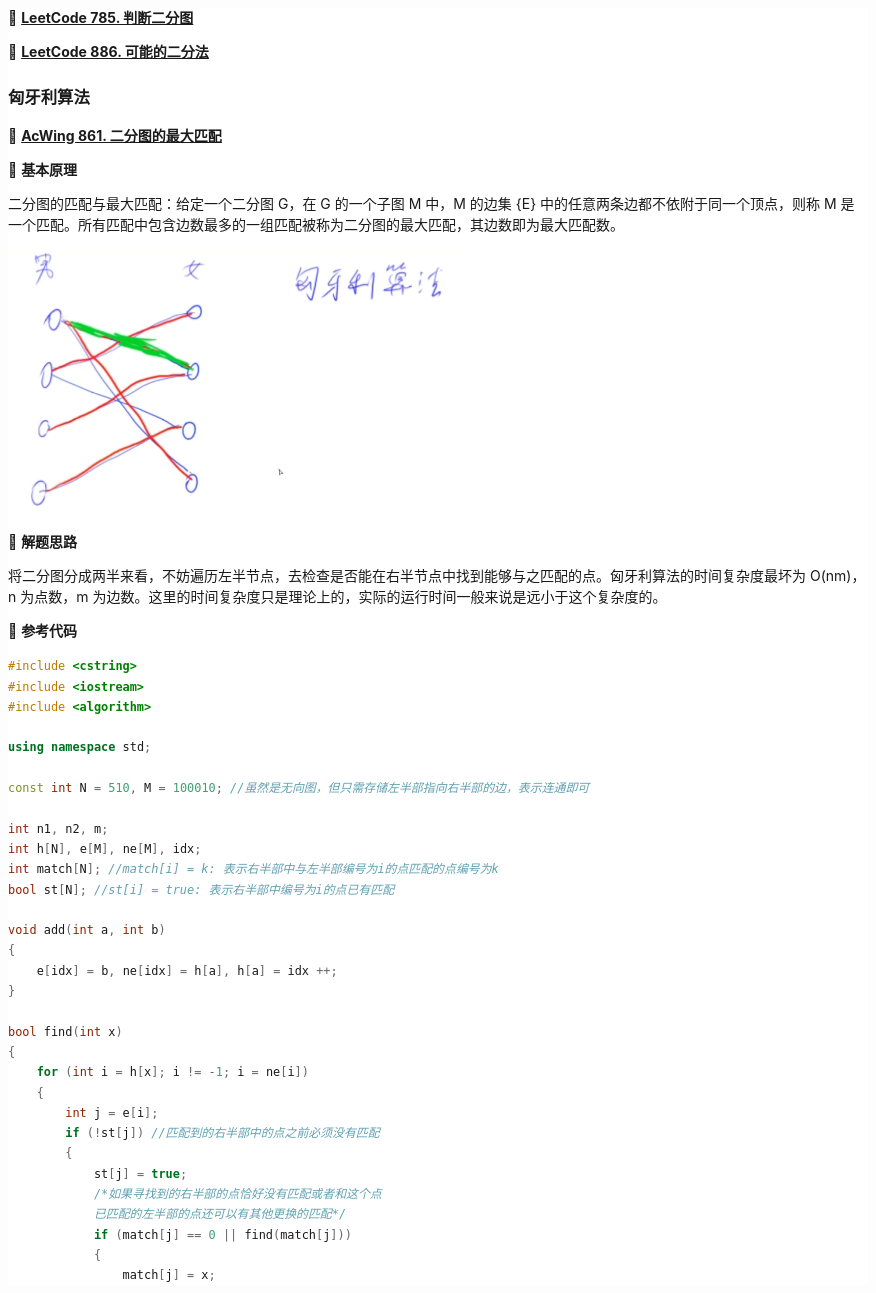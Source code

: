 :rocket:  **[LeetCode 785. 判断二分图](https://leetcode.cn/problems/is-graph-bipartite/)**

:rocket:  **[LeetCode 886. 可能的二分法](https://leetcode.cn/problems/possible-bipartition/)**

### 匈牙利算法

:rocket:  **[AcWing 861. 二分图的最大匹配](https://www.acwing.com/problem/content/863/)** 

:pushpin: **基本原理**

二分图的匹配与最大匹配：给定一个二分图 G，在 G 的一个子图 M 中，M 的边集 {E} 中的任意两条边都不依附于同一个顶点，则称 M 是一个匹配。所有匹配中包含边数最多的一组匹配被称为二分图的最大匹配，其边数即为最大匹配数。

![](./图片3/匈牙利算法1.png)

:memo:  **解题思路**

将二分图分成两半来看，不妨遍历左半节点，去检查是否能在右半节点中找到能够与之匹配的点。匈牙利算法的时间复杂度最坏为 O(nm)，n 为点数，m 为边数。这里的时间复杂度只是理论上的，实际的运行时间一般来说是远小于这个复杂度的。

:dart:  **参考代码**

```C++
#include <cstring>
#include <iostream>
#include <algorithm>

using namespace std;

const int N = 510, M = 100010; //虽然是无向图，但只需存储左半部指向右半部的边，表示连通即可

int n1, n2, m;
int h[N], e[M], ne[M], idx;
int match[N]; //match[i] = k: 表示右半部中与左半部编号为i的点匹配的点编号为k
bool st[N]; //st[i] = true: 表示右半部中编号为i的点已有匹配

void add(int a, int b)
{
    e[idx] = b, ne[idx] = h[a], h[a] = idx ++;
}

bool find(int x)
{
    for (int i = h[x]; i != -1; i = ne[i])
    {
        int j = e[i];
        if (!st[j]) //匹配到的右半部中的点之前必须没有匹配
        {
            st[j] = true;
            /*如果寻找到的右半部的点恰好没有匹配或者和这个点
            已匹配的左半部的点还可以有其他更换的匹配*/
            if (match[j] == 0 || find(match[j]))
            {
                match[j] = x;
```
